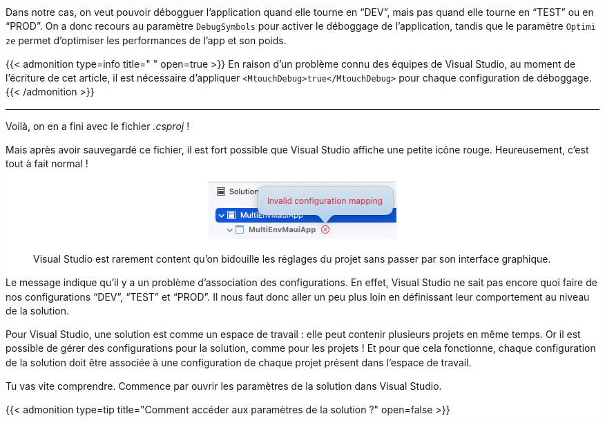 ```xml
```


Dans notre cas, on veut pouvoir débogguer l’application quand elle tourne en “DEV”, mais pas quand elle tourne en “TEST” ou en “PROD”. On a donc recours au paramètre `DebugSymbols` pour activer le déboggage de l’application, tandis que le paramètre `Optimize` permet d’optimiser les performances de l’app et son poids.


{{< admonition type=info title="‎ " open=true >}}
En raison d’un problème connu des équipes de Visual Studio, au moment de l’écriture de cet article, il est nécessaire d’appliquer `<MtouchDebug>true</MtouchDebug>` pour chaque configuration de déboggage.
{{< /admonition >}}
___
Voilà, on en a fini avec le fichier *.csproj* !

Mais après avoir sauvegardé ce fichier, il est fort possible que Visual Studio affiche une petite icône rouge. Heureusement, c’est tout à fait normal !

<p align="center"><img max-width="100%" max-height="100%" src="./images/E3A90E1F24AD45DD78FEF83B70198C83.png" /></p>
<figure><figcaption class="image-caption">Visual Studio est rarement content qu’on bidouille les réglages du projet sans passer par son interface graphique.</figcaption></figure>



Le message indique qu’il y a un problème d’association des configurations. En effet, Visual Studio ne sait pas encore quoi faire de nos configurations “DEV”, “TEST” et “PROD”. Il nous faut donc aller un peu plus loin en définissant leur comportement au niveau de la solution.

Pour Visual Studio, une solution est comme un espace de travail : elle peut contenir plusieurs projets en même temps. Or il est possible de gérer des configurations pour la solution, comme pour les projets ! Et pour que cela fonctionne, chaque configuration de la solution doit être associée à une configuration de chaque projet présent dans l’espace de travail.

Tu vas vite comprendre. Commence par ouvrir les paramètres de la solution dans Visual Studio.

{{< admonition type=tip title="Comment accéder aux paramètres de la solution ?" open=false >}}
